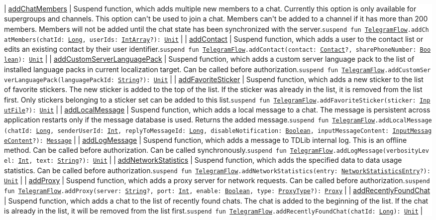 | [addChatMembers](../../kotlinx.telegram.coroutines/add-chat-members.html) | Suspend function, which adds multiple new members to a chat. Currently this option is only available for supergroups and channels. This option can't be used to join a chat. Members can't be added to a channel if it has more than 200 members. Members will not be added until the chat state has been synchronized with the server.`suspend fun `[`TelegramFlow`](./index.html)`.addChatMembers(chatId: `[`Long`](https://kotlinlang.org/api/latest/jvm/stdlib/kotlin/-long/index.html)`, userIds: `[`IntArray`](https://kotlinlang.org/api/latest/jvm/stdlib/kotlin/-int-array/index.html)`?): `[`Unit`](https://kotlinlang.org/api/latest/jvm/stdlib/kotlin/-unit/index.html) |
| [addContact](../../kotlinx.telegram.coroutines/add-contact.html) | Suspend function, which adds a user to the contact list or edits an existing contact by their user identifier.`suspend fun `[`TelegramFlow`](./index.html)`.addContact(contact: `[`Contact`](https://tdlibx.github.io/td/docs/org/drinkless/td/libcore/telegram/TdApi.Contact.html)`?, sharePhoneNumber: `[`Boolean`](https://kotlinlang.org/api/latest/jvm/stdlib/kotlin/-boolean/index.html)`): `[`Unit`](https://kotlinlang.org/api/latest/jvm/stdlib/kotlin/-unit/index.html) |
| [addCustomServerLanguagePack](../../kotlinx.telegram.coroutines/add-custom-server-language-pack.html) | Suspend function, which adds a custom server language pack to the list of installed language packs in current localization target. Can be called before authorization.`suspend fun `[`TelegramFlow`](./index.html)`.addCustomServerLanguagePack(languagePackId: `[`String`](https://kotlinlang.org/api/latest/jvm/stdlib/kotlin/-string/index.html)`?): `[`Unit`](https://kotlinlang.org/api/latest/jvm/stdlib/kotlin/-unit/index.html) |
| [addFavoriteSticker](../../kotlinx.telegram.coroutines/add-favorite-sticker.html) | Suspend function, which adds a new sticker to the list of favorite stickers. The new sticker is added to the top of the list. If the sticker was already in the list, it is removed from the list first. Only stickers belonging to a sticker set can be added to this list.`suspend fun `[`TelegramFlow`](./index.html)`.addFavoriteSticker(sticker: `[`InputFile`](https://tdlibx.github.io/td/docs/org/drinkless/td/libcore/telegram/TdApi.InputFile.html)`?): `[`Unit`](https://kotlinlang.org/api/latest/jvm/stdlib/kotlin/-unit/index.html) |
| [addLocalMessage](../../kotlinx.telegram.coroutines/add-local-message.html) | Suspend function, which adds a local message to a chat. The message is persistent across application restarts only if the message database is used. Returns the added message.`suspend fun `[`TelegramFlow`](./index.html)`.addLocalMessage(chatId: `[`Long`](https://kotlinlang.org/api/latest/jvm/stdlib/kotlin/-long/index.html)`, senderUserId: `[`Int`](https://kotlinlang.org/api/latest/jvm/stdlib/kotlin/-int/index.html)`, replyToMessageId: `[`Long`](https://kotlinlang.org/api/latest/jvm/stdlib/kotlin/-long/index.html)`, disableNotification: `[`Boolean`](https://kotlinlang.org/api/latest/jvm/stdlib/kotlin/-boolean/index.html)`, inputMessageContent: `[`InputMessageContent`](https://tdlibx.github.io/td/docs/org/drinkless/td/libcore/telegram/TdApi.InputMessageContent.html)`?): `[`Message`](https://tdlibx.github.io/td/docs/org/drinkless/td/libcore/telegram/TdApi.Message.html) |
| [addLogMessage](../../kotlinx.telegram.coroutines/add-log-message.html) | Suspend function, which adds a message to TDLib internal log. This is an offline method. Can be called before authorization. Can be called synchronously.`suspend fun `[`TelegramFlow`](./index.html)`.addLogMessage(verbosityLevel: `[`Int`](https://kotlinlang.org/api/latest/jvm/stdlib/kotlin/-int/index.html)`, text: `[`String`](https://kotlinlang.org/api/latest/jvm/stdlib/kotlin/-string/index.html)`?): `[`Unit`](https://kotlinlang.org/api/latest/jvm/stdlib/kotlin/-unit/index.html) |
| [addNetworkStatistics](../../kotlinx.telegram.coroutines/add-network-statistics.html) | Suspend function, which adds the specified data to data usage statistics. Can be called before authorization.`suspend fun `[`TelegramFlow`](./index.html)`.addNetworkStatistics(entry: `[`NetworkStatisticsEntry`](https://tdlibx.github.io/td/docs/org/drinkless/td/libcore/telegram/TdApi.NetworkStatisticsEntry.html)`?): `[`Unit`](https://kotlinlang.org/api/latest/jvm/stdlib/kotlin/-unit/index.html) |
| [addProxy](../../kotlinx.telegram.coroutines/add-proxy.html) | Suspend function, which adds a proxy server for network requests. Can be called before authorization.`suspend fun `[`TelegramFlow`](./index.html)`.addProxy(server: `[`String`](https://kotlinlang.org/api/latest/jvm/stdlib/kotlin/-string/index.html)`?, port: `[`Int`](https://kotlinlang.org/api/latest/jvm/stdlib/kotlin/-int/index.html)`, enable: `[`Boolean`](https://kotlinlang.org/api/latest/jvm/stdlib/kotlin/-boolean/index.html)`, type: `[`ProxyType`](https://tdlibx.github.io/td/docs/org/drinkless/td/libcore/telegram/TdApi.ProxyType.html)`?): `[`Proxy`](https://tdlibx.github.io/td/docs/org/drinkless/td/libcore/telegram/TdApi.Proxy.html) |
| [addRecentlyFoundChat](../../kotlinx.telegram.coroutines/add-recently-found-chat.html) | Suspend function, which adds a chat to the list of recently found chats. The chat is added to the beginning of the list. If the chat is already in the list, it will be removed from the list first.`suspend fun `[`TelegramFlow`](./index.html)`.addRecentlyFoundChat(chatId: `[`Long`](https://kotlinlang.org/api/latest/jvm/stdlib/kotlin/-long/index.html)`): `[`Unit`](https://kotlinlang.org/api/latest/jvm/stdlib/kotlin/-unit/index.html) |